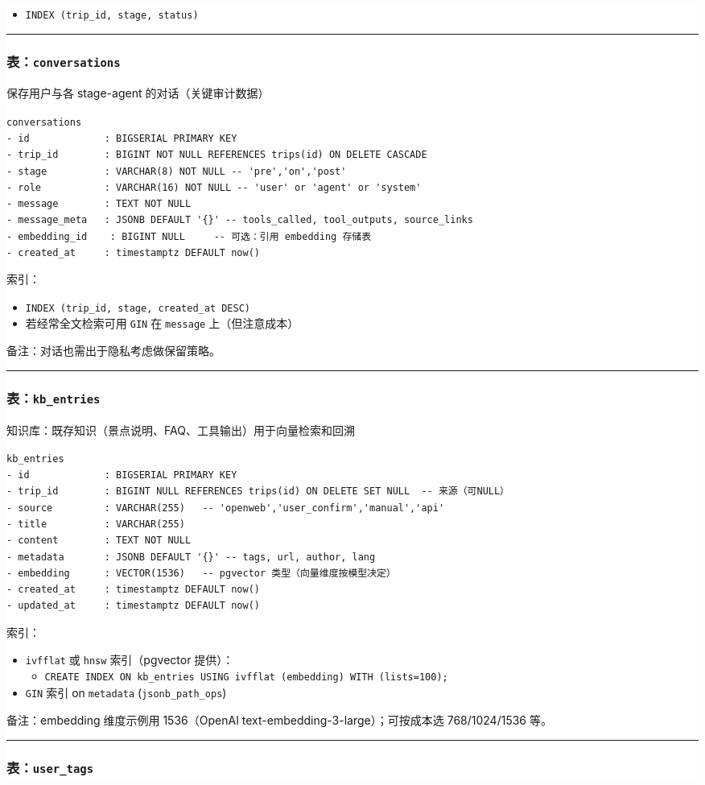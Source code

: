 * `INDEX (trip_id, stage, status)`

---

### 表：`conversations`

保存用户与各 stage-agent 的对话（关键审计数据）

```text
conversations
- id             : BIGSERIAL PRIMARY KEY
- trip_id        : BIGINT NOT NULL REFERENCES trips(id) ON DELETE CASCADE
- stage          : VARCHAR(8) NOT NULL -- 'pre','on','post'
- role           : VARCHAR(16) NOT NULL -- 'user' or 'agent' or 'system'
- message        : TEXT NOT NULL
- message_meta   : JSONB DEFAULT '{}' -- tools_called, tool_outputs, source_links
- embedding_id    : BIGINT NULL     -- 可选：引用 embedding 存储表
- created_at     : timestamptz DEFAULT now()
```

索引：

* `INDEX (trip_id, stage, created_at DESC)`
* 若经常全文检索可用 `GIN` 在 `message` 上（但注意成本）

备注：对话也需出于隐私考虑做保留策略。

---

### 表：`kb_entries`

知识库：既存知识（景点说明、FAQ、工具输出）用于向量检索和回溯

```text
kb_entries
- id             : BIGSERIAL PRIMARY KEY
- trip_id        : BIGINT NULL REFERENCES trips(id) ON DELETE SET NULL  -- 来源（可NULL）
- source         : VARCHAR(255)   -- 'openweb','user_confirm','manual','api'
- title          : VARCHAR(255)
- content        : TEXT NOT NULL
- metadata       : JSONB DEFAULT '{}' -- tags, url, author, lang
- embedding      : VECTOR(1536)   -- pgvector 类型（向量维度按模型决定）
- created_at     : timestamptz DEFAULT now()
- updated_at     : timestamptz DEFAULT now()
```

索引：

* `ivfflat` 或 `hnsw` 索引（pgvector 提供）：
  * `CREATE INDEX ON kb_entries USING ivfflat (embedding) WITH (lists=100);`
* `GIN` 索引 on `metadata` (`jsonb_path_ops`)

备注：embedding 维度示例用 1536（OpenAI text-embedding-3-large）；可按成本选 768/1024/1536 等。

---

### 表：`user_tags`
